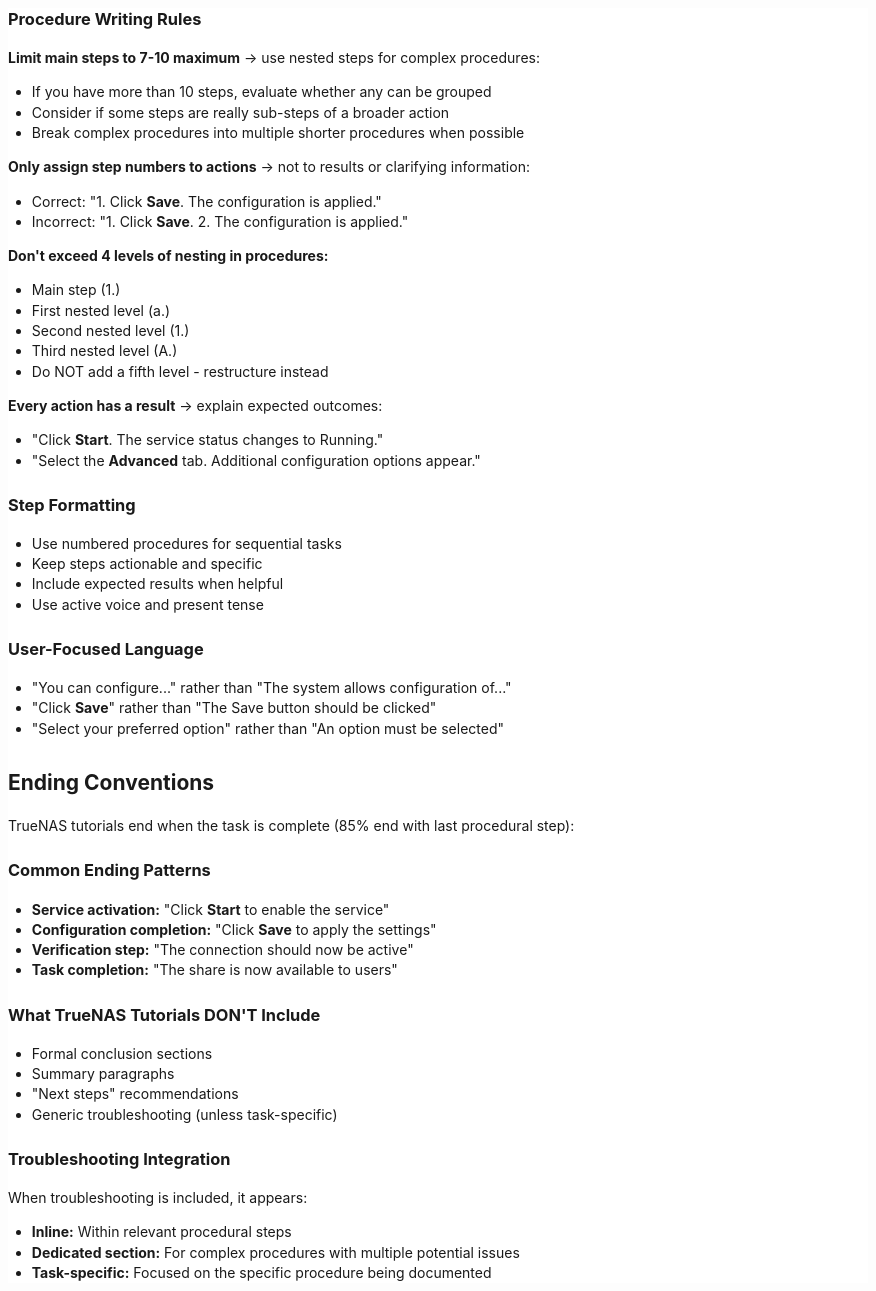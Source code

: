 ### Procedure Writing Rules

**Limit main steps to 7-10 maximum** → use nested steps for complex procedures:
- If you have more than 10 steps, evaluate whether any can be grouped
- Consider if some steps are really sub-steps of a broader action
- Break complex procedures into multiple shorter procedures when possible

**Only assign step numbers to actions** → not to results or clarifying information:
- Correct: "1. Click **Save**. The configuration is applied."
- Incorrect: "1. Click **Save**. 2. The configuration is applied."

**Don't exceed 4 levels of nesting in procedures:**
- Main step (1.)
- First nested level (a.)
- Second nested level (1.)
- Third nested level (A.)
- Do NOT add a fifth level - restructure instead

**Every action has a result** → explain expected outcomes:
- "Click **Start**. The service status changes to Running."
- "Select the **Advanced** tab. Additional configuration options appear."

### Step Formatting
- Use numbered procedures for sequential tasks
- Keep steps actionable and specific
- Include expected results when helpful
- Use active voice and present tense

### User-Focused Language
- "You can configure..." rather than "The system allows configuration of..."
- "Click **Save**" rather than "The Save button should be clicked"
- "Select your preferred option" rather than "An option must be selected"

## Ending Conventions

TrueNAS tutorials end when the task is complete (85% end with last procedural step):

### Common Ending Patterns
- **Service activation:** "Click **Start** to enable the service"
- **Configuration completion:** "Click **Save** to apply the settings"
- **Verification step:** "The connection should now be active"
- **Task completion:** "The share is now available to users"

### What TrueNAS Tutorials DON'T Include
- Formal conclusion sections
- Summary paragraphs
- "Next steps" recommendations
- Generic troubleshooting (unless task-specific)

### Troubleshooting Integration
When troubleshooting is included, it appears:
- **Inline:** Within relevant procedural steps
- **Dedicated section:** For complex procedures with multiple potential issues
- **Task-specific:** Focused on the specific procedure being documented
